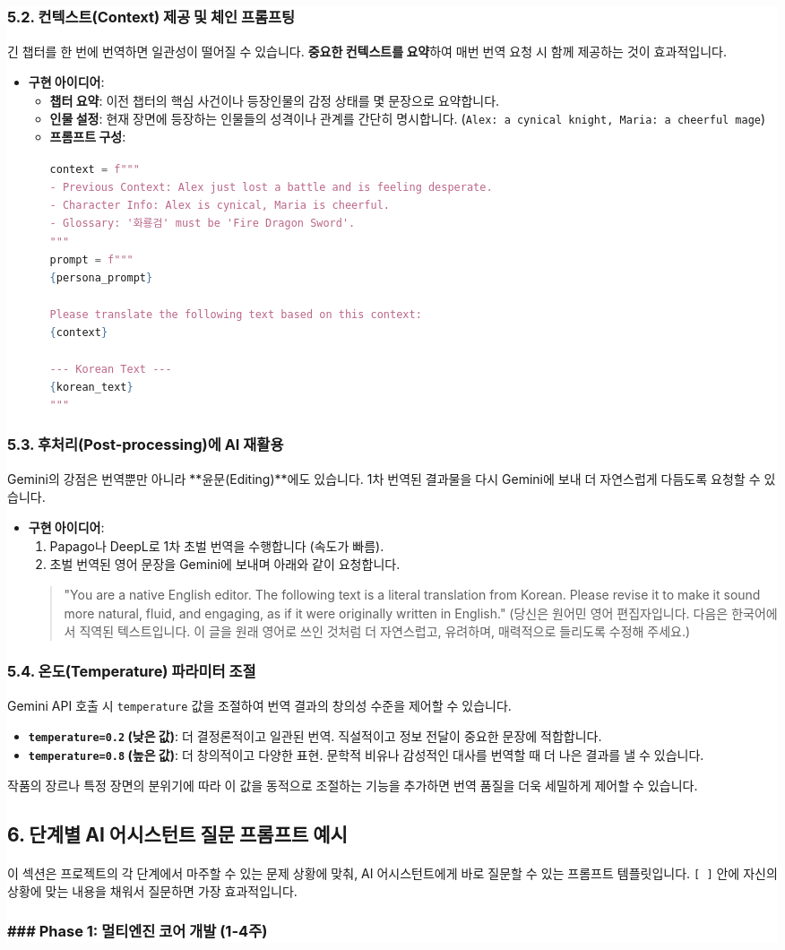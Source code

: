 ### 5.2. 컨텍스트(Context) 제공 및 체인 프롬프팅

긴 챕터를 한 번에 번역하면 일관성이 떨어질 수 있습니다. **중요한 컨텍스트를 요약**하여 매번 번역 요청 시 함께 제공하는 것이 효과적입니다.

- **구현 아이디어**:
  - **챕터 요약**: 이전 챕터의 핵심 사건이나 등장인물의 감정 상태를 몇 문장으로 요약합니다.
  - **인물 설정**: 현재 장면에 등장하는 인물들의 성격이나 관계를 간단히 명시합니다. (`Alex: a cynical knight, Maria: a cheerful mage`)
  - **프롬프트 구성**:
    ```python
    context = f"""
    - Previous Context: Alex just lost a battle and is feeling desperate.
    - Character Info: Alex is cynical, Maria is cheerful.
    - Glossary: '화룡검' must be 'Fire Dragon Sword'.
    """
    prompt = f"""
    {persona_prompt}

    Please translate the following text based on this context:
    {context}

    --- Korean Text ---
    {korean_text}
    """
    ```

### 5.3. 후처리(Post-processing)에 AI 재활용

Gemini의 강점은 번역뿐만 아니라 **윤문(Editing)**에도 있습니다. 1차 번역된 결과물을 다시 Gemini에 보내 더 자연스럽게 다듬도록 요청할 수 있습니다.

- **구현 아이디어**:
  1. Papago나 DeepL로 1차 초벌 번역을 수행합니다 (속도가 빠름).
  2. 초벌 번역된 영어 문장을 Gemini에 보내며 아래와 같이 요청합니다.
  > "You are a native English editor. The following text is a literal translation from Korean. Please revise it to make it sound more natural, fluid, and engaging, as if it were originally written in English."
  > (당신은 원어민 영어 편집자입니다. 다음은 한국어에서 직역된 텍스트입니다. 이 글을 원래 영어로 쓰인 것처럼 더 자연스럽고, 유려하며, 매력적으로 들리도록 수정해 주세요.)

### 5.4. 온도(Temperature) 파라미터 조절

Gemini API 호출 시 `temperature` 값을 조절하여 번역 결과의 창의성 수준을 제어할 수 있습니다.

- **`temperature=0.2` (낮은 값)**: 더 결정론적이고 일관된 번역. 직설적이고 정보 전달이 중요한 문장에 적합합니다.
- **`temperature=0.8` (높은 값)**: 더 창의적이고 다양한 표현. 문학적 비유나 감성적인 대사를 번역할 때 더 나은 결과를 낼 수 있습니다.

작품의 장르나 특정 장면의 분위기에 따라 이 값을 동적으로 조절하는 기능을 추가하면 번역 품질을 더욱 세밀하게 제어할 수 있습니다.

## 6. 단계별 AI 어시스턴트 질문 프롬프트 예시

이 섹션은 프로젝트의 각 단계에서 마주할 수 있는 문제 상황에 맞춰, AI 어시스턴트에게 바로 질문할 수 있는 프롬프트 템플릿입니다. `[ ]` 안에 자신의 상황에 맞는 내용을 채워서 질문하면 가장 효과적입니다.

### ### Phase 1: 멀티엔진 코어 개발 (1-4주)
